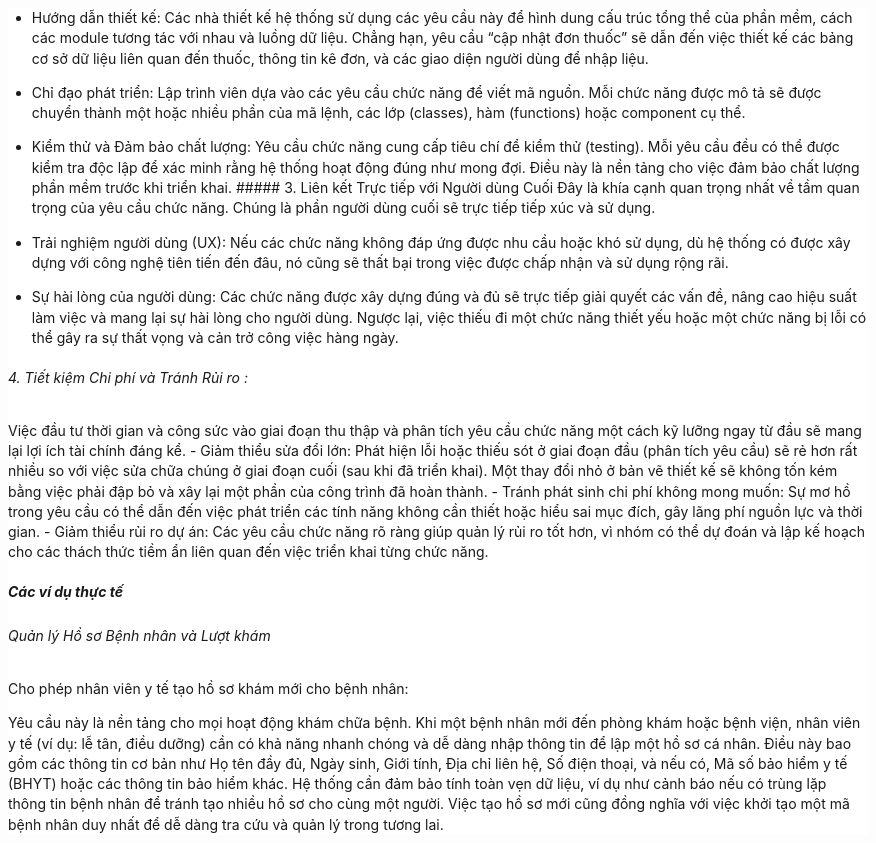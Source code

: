 - Hướng dẫn thiết kế: Các nhà thiết kế hệ thống sử dụng các yêu cầu này
  để hình dung cấu trúc tổng thể của phần mềm, cách các module tương tác
  với nhau và luồng dữ liệu. Chẳng hạn, yêu cầu “cập nhật đơn thuốc” sẽ
  dẫn đến việc thiết kế các bảng cơ sở dữ liệu liên quan đến thuốc,
  thông tin kê đơn, và các giao diện người dùng để nhập liệu.

- Chỉ đạo phát triển: Lập trình viên dựa vào các yêu cầu chức năng để
  viết mã nguồn. Mỗi chức năng được mô tả sẽ được chuyển thành một hoặc
  nhiều phần của mã lệnh, các lớp (classes), hàm (functions) hoặc
  component cụ thể.

- Kiểm thử và Đảm bảo chất lượng: Yêu cầu chức năng cung cấp tiêu chí để
  kiểm thử (testing). Mỗi yêu cầu đều có thể được kiểm tra độc lập để
  xác minh rằng hệ thống hoạt động đúng như mong đợi. Điều này là nền
  tảng cho việc đảm bảo chất lượng phần mềm trước khi triển khai.
  \##### 3. Liên kết Trực tiếp với Người dùng Cuối Đây là khía cạnh quan
  trọng nhất về tầm quan trọng của yêu cầu chức năng. Chúng là phần
  người dùng cuối sẽ trực tiếp tiếp xúc và sử dụng.

- Trải nghiệm người dùng (UX): Nếu các chức năng không đáp ứng được nhu
  cầu hoặc khó sử dụng, dù hệ thống có được xây dựng với công nghệ tiên
  tiến đến đâu, nó cũng sẽ thất bại trong việc được chấp nhận và sử dụng
  rộng rãi.

- Sự hài lòng của người dùng: Các chức năng được xây dựng đúng và đủ sẽ
  trực tiếp giải quyết các vấn đề, nâng cao hiệu suất làm việc và mang
  lại sự hài lòng cho người dùng. Ngược lại, việc thiếu đi một chức năng
  thiết yếu hoặc một chức năng bị lỗi có thể gây ra sự thất vọng và cản
  trở công việc hàng ngày.

###### 4. Tiết kiệm Chi phí và Tránh Rủi ro :

Việc đầu tư thời gian và công sức vào giai đoạn thu thập và phân tích
yêu cầu chức năng một cách kỹ lưỡng ngay từ đầu sẽ mang lại lợi ích tài
chính đáng kể. - Giảm thiểu sửa đổi lớn: Phát hiện lỗi hoặc thiếu sót ở
giai đoạn đầu (phân tích yêu cầu) sẽ rẻ hơn rất nhiều so với việc sửa
chữa chúng ở giai đoạn cuối (sau khi đã triển khai). Một thay đổi nhỏ ở
bản vẽ thiết kế sẽ không tốn kém bằng việc phải đập bỏ và xây lại một
phần của công trình đã hoàn thành. - Tránh phát sinh chi phí không mong
muốn: Sự mơ hồ trong yêu cầu có thể dẫn đến việc phát triển các tính
năng không cần thiết hoặc hiểu sai mục đích, gây lãng phí nguồn lực và
thời gian. - Giảm thiểu rủi ro dự án: Các yêu cầu chức năng rõ ràng giúp
quản lý rủi ro tốt hơn, vì nhóm có thể dự đoán và lập kế hoạch cho các
thách thức tiềm ẩn liên quan đến việc triển khai từng chức năng.

##### Các ví dụ thực tế

###### Quản lý Hồ sơ Bệnh nhân và Lượt khám

Cho phép nhân viên y tế tạo hồ sơ khám mới cho bệnh nhân:

Yêu cầu này là nền tảng cho mọi hoạt động khám chữa bệnh. Khi một bệnh
nhân mới đến phòng khám hoặc bệnh viện, nhân viên y tế (ví dụ: lễ tân,
điều dưỡng) cần có khả năng nhanh chóng và dễ dàng nhập thông tin để lập
một hồ sơ cá nhân. Điều này bao gồm các thông tin cơ bản như Họ tên đầy
đủ, Ngày sinh, Giới tính, Địa chỉ liên hệ, Số điện thoại, và nếu có, Mã
số bảo hiểm y tế (BHYT) hoặc các thông tin bảo hiểm khác. Hệ thống cần
đảm bảo tính toàn vẹn dữ liệu, ví dụ như cảnh báo nếu có trùng lặp thông
tin bệnh nhân để tránh tạo nhiều hồ sơ cho cùng một người. Việc tạo hồ
sơ mới cũng đồng nghĩa với việc khởi tạo một mã bệnh nhân duy nhất để dễ
dàng tra cứu và quản lý trong tương lai.
